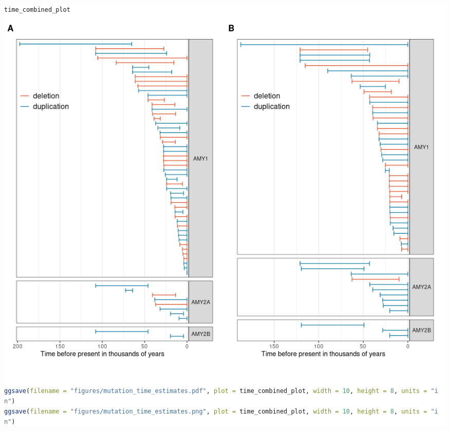 ``` r
time_combined_plot
```

![](cafe_files/figure-gfm/unnamed-chunk-8-1.png)

``` r
ggsave(filename = "figures/mutation_time_estimates.pdf", plot = time_combined_plot, width = 10, height = 8, units = "in")
ggsave(filename = "figures/mutation_time_estimates.png", plot = time_combined_plot, width = 10, height = 8, units = "in")
```
